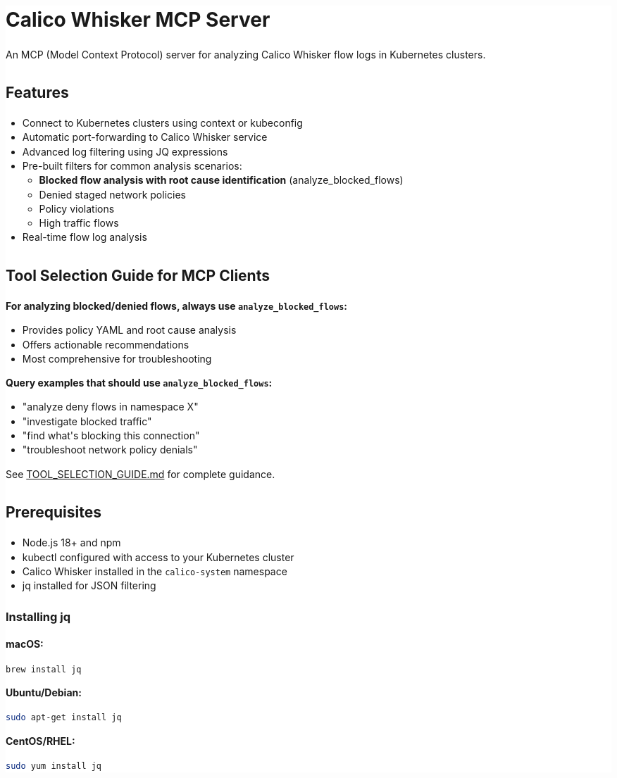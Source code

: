 # Calico Whisker MCP Server

An MCP (Model Context Protocol) server for analyzing Calico Whisker flow logs in Kubernetes clusters.

## Features

- Connect to Kubernetes clusters using context or kubeconfig
- Automatic port-forwarding to Calico Whisker service
- Advanced log filtering using JQ expressions
- Pre-built filters for common analysis scenarios:
  - **Blocked flow analysis with root cause identification** (analyze_blocked_flows)
  - Denied staged network policies
  - Policy violations
  - High traffic flows
- Real-time flow log analysis

## Tool Selection Guide for MCP Clients

**For analyzing blocked/denied flows, always use `analyze_blocked_flows`:**
- Provides policy YAML and root cause analysis
- Offers actionable recommendations
- Most comprehensive for troubleshooting

**Query examples that should use `analyze_blocked_flows`:**
- "analyze deny flows in namespace X"
- "investigate blocked traffic" 
- "find what's blocking this connection"
- "troubleshoot network policy denials"

See [TOOL_SELECTION_GUIDE.md](./TOOL_SELECTION_GUIDE.md) for complete guidance.

## Prerequisites

- Node.js 18+ and npm
- kubectl configured with access to your Kubernetes cluster
- Calico Whisker installed in the `calico-system` namespace
- jq installed for JSON filtering

### Installing jq

**macOS:**
```bash
brew install jq
```

**Ubuntu/Debian:**
```bash
sudo apt-get install jq
```

**CentOS/RHEL:**
```bash
sudo yum install jq
```
